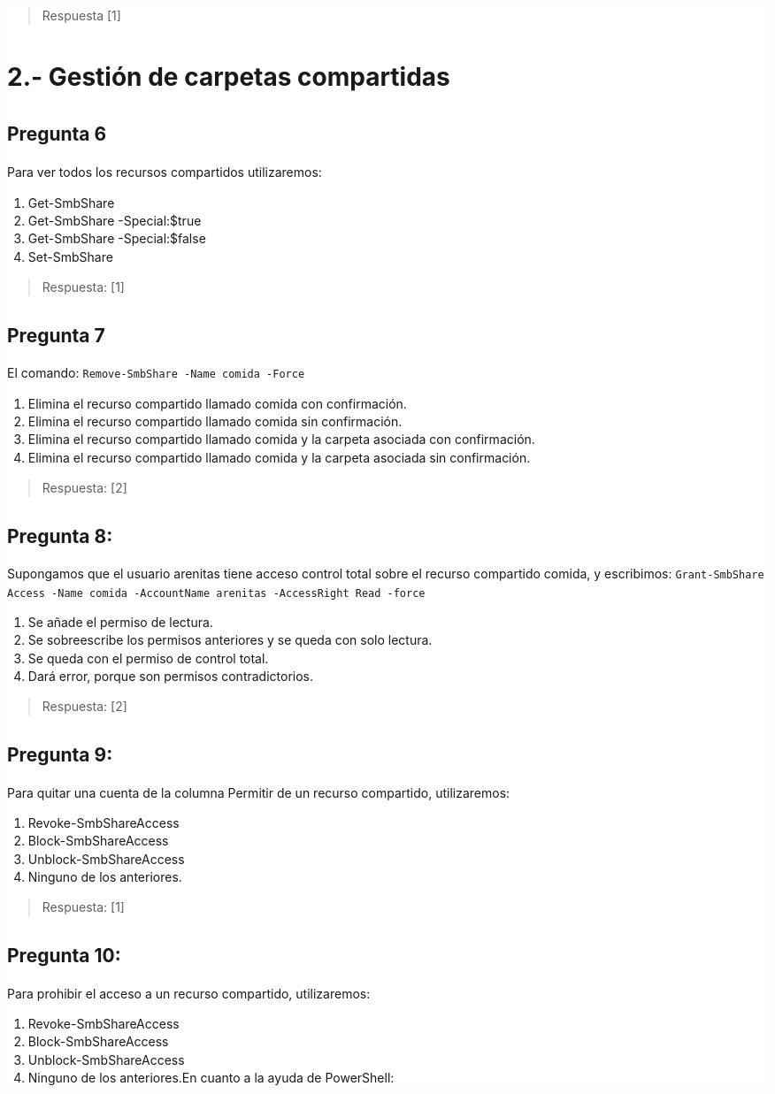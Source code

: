 > Respuesta [1]

# 2.- Gestión de carpetas compartidas
## Pregunta 6
Para ver todos los recursos compartidos utilizaremos:

1. Get-SmbShare
2. Get-SmbShare -Special:$true
3. Get-SmbShare -Special:$false
4. Set-SmbShare

> Respuesta: [1]


## Pregunta 7
El comando: `Remove-SmbShare -Name comida -Force`

1. Elimina el recurso compartido llamado comida con confirmación.
2. Elimina el recurso compartido llamado comida sin confirmación.
3. Elimina el recurso compartido llamado comida y la carpeta asociada con confirmación.
4. Elimina el recurso compartido llamado comida y la carpeta asociada sin confirmación.

> Respuesta: [2]


## Pregunta 8:
Supongamos que el usuario arenitas tiene acceso control total sobre el recurso compartido comida, y escribimos:
`Grant-SmbShareAccess -Name comida -AccountName arenitas -AccessRight Read -force`

1. Se añade el permiso de lectura.
2. Se sobreescribe los permisos anteriores y se queda con solo lectura.
3. Se queda con el permiso de control total.
4. Dará error, porque son permisos contradictorios.

> Respuesta: [2]

## Pregunta 9:
Para quitar una cuenta de la columna Permitir de un recurso compartido, utilizaremos:

1. Revoke-SmbShareAccess
2. Block-SmbShareAccess
3. Unblock-SmbShareAccess
4. Ninguno de los anteriores.

> Respuesta: [1]


## Pregunta 10:
Para prohibir el acceso a un recurso compartido, utilizaremos:

1. Revoke-SmbShareAccess
2. Block-SmbShareAccess
3. Unblock-SmbShareAccess
4. Ninguno de los anteriores.En cuanto a la ayuda de PowerShell:

